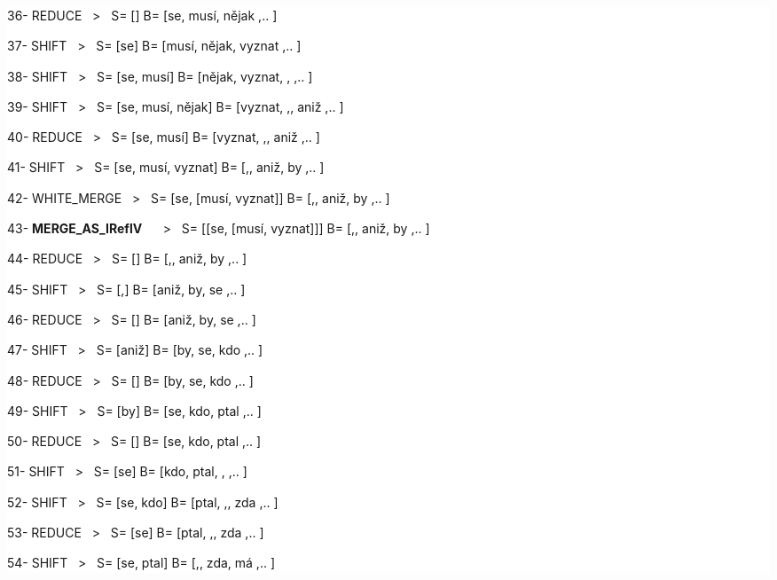 

36- REDUCE&nbsp;&nbsp;&nbsp;>&nbsp;&nbsp;&nbsp;S= []   B= [se, musí, nějak ,.. ]



37- SHIFT&nbsp;&nbsp;&nbsp;>&nbsp;&nbsp;&nbsp;S= [se]   B= [musí, nějak, vyznat ,.. ]



38- SHIFT&nbsp;&nbsp;&nbsp;>&nbsp;&nbsp;&nbsp;S= [se, musí]   B= [nějak, vyznat, , ,.. ]



39- SHIFT&nbsp;&nbsp;&nbsp;>&nbsp;&nbsp;&nbsp;S= [se, musí, nějak]   B= [vyznat, ,, aniž ,.. ]



40- REDUCE&nbsp;&nbsp;&nbsp;>&nbsp;&nbsp;&nbsp;S= [se, musí]   B= [vyznat, ,, aniž ,.. ]



41- SHIFT&nbsp;&nbsp;&nbsp;>&nbsp;&nbsp;&nbsp;S= [se, musí, vyznat]   B= [,, aniž, by ,.. ]



42- WHITE_MERGE&nbsp;&nbsp;&nbsp;>&nbsp;&nbsp;&nbsp;S= [se, [musí, vyznat]]   B= [,, aniž, by ,.. ]



43- **MERGE_AS_IReflV**&nbsp;&nbsp;&nbsp;&nbsp;&nbsp;&nbsp;>&nbsp;&nbsp;&nbsp;S= [[se, [musí, vyznat]]]   B= [,, aniž, by ,.. ]



44- REDUCE&nbsp;&nbsp;&nbsp;>&nbsp;&nbsp;&nbsp;S= []   B= [,, aniž, by ,.. ]



45- SHIFT&nbsp;&nbsp;&nbsp;>&nbsp;&nbsp;&nbsp;S= [,]   B= [aniž, by, se ,.. ]



46- REDUCE&nbsp;&nbsp;&nbsp;>&nbsp;&nbsp;&nbsp;S= []   B= [aniž, by, se ,.. ]



47- SHIFT&nbsp;&nbsp;&nbsp;>&nbsp;&nbsp;&nbsp;S= [aniž]   B= [by, se, kdo ,.. ]



48- REDUCE&nbsp;&nbsp;&nbsp;>&nbsp;&nbsp;&nbsp;S= []   B= [by, se, kdo ,.. ]



49- SHIFT&nbsp;&nbsp;&nbsp;>&nbsp;&nbsp;&nbsp;S= [by]   B= [se, kdo, ptal ,.. ]



50- REDUCE&nbsp;&nbsp;&nbsp;>&nbsp;&nbsp;&nbsp;S= []   B= [se, kdo, ptal ,.. ]



51- SHIFT&nbsp;&nbsp;&nbsp;>&nbsp;&nbsp;&nbsp;S= [se]   B= [kdo, ptal, , ,.. ]



52- SHIFT&nbsp;&nbsp;&nbsp;>&nbsp;&nbsp;&nbsp;S= [se, kdo]   B= [ptal, ,, zda ,.. ]



53- REDUCE&nbsp;&nbsp;&nbsp;>&nbsp;&nbsp;&nbsp;S= [se]   B= [ptal, ,, zda ,.. ]



54- SHIFT&nbsp;&nbsp;&nbsp;>&nbsp;&nbsp;&nbsp;S= [se, ptal]   B= [,, zda, má ,.. ]
